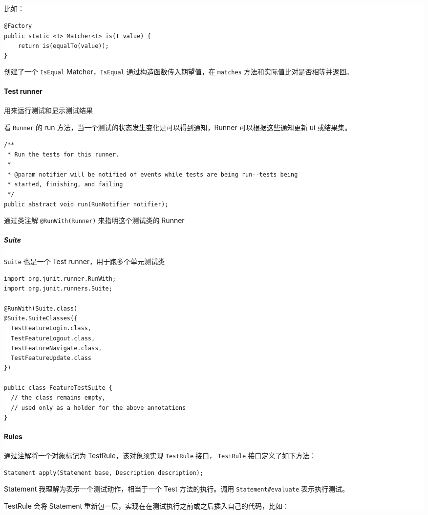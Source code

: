 比如：

    @Factory
    public static <T> Matcher<T> is(T value) {
        return is(equalTo(value));
    }

创建了一个 `IsEqual` Matcher，`IsEqual` 通过构造函数传入期望值，在 `matches` 方法和实际值比对是否相等并返回。




#### Test runner

用来运行测试和显示测试结果


看 `Runner` 的 run 方法，当一个测试的状态发生变化是可以得到通知，Runner 可以根据这些通知更新 ui 或结果集。

    /**
     * Run the tests for this runner.
     *
     * @param notifier will be notified of events while tests are being run--tests being
     * started, finishing, and failing
     */
    public abstract void run(RunNotifier notifier);


通过类注解 `@RunWith(Runner)` 来指明这个测试类的 Runner


##### Suite

`Suite` 也是一个 Test runner，用于跑多个单元测试类

    import org.junit.runner.RunWith;
    import org.junit.runners.Suite;
    
    @RunWith(Suite.class)
    @Suite.SuiteClasses({
      TestFeatureLogin.class,
      TestFeatureLogout.class,
      TestFeatureNavigate.class,
      TestFeatureUpdate.class
    })
    
    public class FeatureTestSuite {
      // the class remains empty,
      // used only as a holder for the above annotations
    }

#### Rules

通过注解将一个对象标记为 TestRule，该对象须实现 `TestRule` 接口， `TestRule` 接口定义了如下方法：

    Statement apply(Statement base, Description description);
    
Statement 我理解为表示一个测试动作，相当于一个 Test 方法的执行。调用 `Statement#evaluate` 表示执行测试。

TestRule 会将 Statement 重新包一层，实现在在测试执行之前或之后插入自己的代码，比如：
